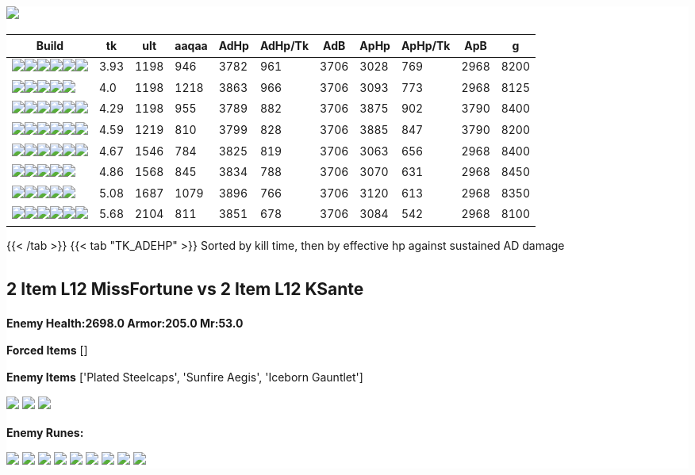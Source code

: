 ![](/StatMods/StatModsArmorIcon.png)





 Build |tk|ult|aaqaa|AdHp|AdHp/Tk|AdB|ApHp|ApHp/Tk|ApB|g
-|-|-|-|-|-|-|-|-|-|-
![](/item/6672.png)![](/item/3124.png)![](/item/1001.png)![](/item/1053.png)![](/item/1055.png)![](/item/1036.png)|3.93|1198|946|3782|961|3706|3028|769|2968|8200
![](/item/3153.png)![](/item/3124.png)![](/item/1001.png)![](/item/1055.png)![](/item/1037.png)|4.0|1198|1218|3863|966|3706|3093|773|2968|8125
![](/item/3091.png)![](/item/3124.png)![](/item/1001.png)![](/item/1053.png)![](/item/1055.png)![](/item/1036.png)|4.29|1198|955|3789|882|3706|3875|902|3790|8400
![](/item/6672.png)![](/item/3091.png)![](/item/1001.png)![](/item/1053.png)![](/item/1055.png)![](/item/1036.png)|4.59|1219|810|3799|828|3706|3885|847|3790|8200
![](/item/6672.png)![](/item/6675.png)![](/item/1001.png)![](/item/1053.png)![](/item/1055.png)![](/item/1036.png)|4.67|1546|784|3825|819|3706|3063|656|2968|8400
![](/item/6672.png)![](/item/3036.png)![](/item/1053.png)![](/item/1055.png)![](/item/3006.png)|4.86|1568|845|3834|788|3706|3070|631|2968|8450
![](/item/3036.png)![](/item/3153.png)![](/item/1001.png)![](/item/1055.png)![](/item/1038.png)|5.08|1687|1079|3896|766|3706|3120|613|2968|8350
![](/item/6691.png)![](/item/3036.png)![](/item/1001.png)![](/item/1053.png)![](/item/1055.png)![](/item/1036.png)|5.68|2104|811|3851|678|3706|3084|542|2968|8100
{{< /tab >}}
{{< tab "TK_ADEHP" >}}
Sorted by kill time, then by effective hp against sustained AD damage
## 2 Item L12 MissFortune vs 2 Item L12 KSante

**Enemy Health:2698.0 Armor:205.0 Mr:53.0**


**Forced Items** []








**Enemy Items** ['Plated Steelcaps', 'Sunfire Aegis', 'Iceborn Gauntlet']





![](/item/3047.png)
![](/item/3068.png)
![](/item/6662.png)



**Enemy Runes:**





![](/Styles/Resolve/GraspOfTheUndying/GraspOfTheUndying.png)
![](/Styles/Resolve/Demolish/Demolish.png)
![](/Styles/Resolve/SecondWind/SecondWind.png)
![](/Styles/Resolve/Overgrowth/Overgrowth.png)
![](/Styles/Inspiration/MagicalFootwear/MagicalFootwear.png)
![](/Styles/Resolve/ApproachVelocity/ApproachVelocity.png)
![](/StatMods/StatModsAttackSpeedIcon.png)
![](/StatMods/StatModsMagicResIcon.MagicResist_Fix.png)
![](/StatMods/StatModsMagicResIcon.MagicResist_Fix.png)
